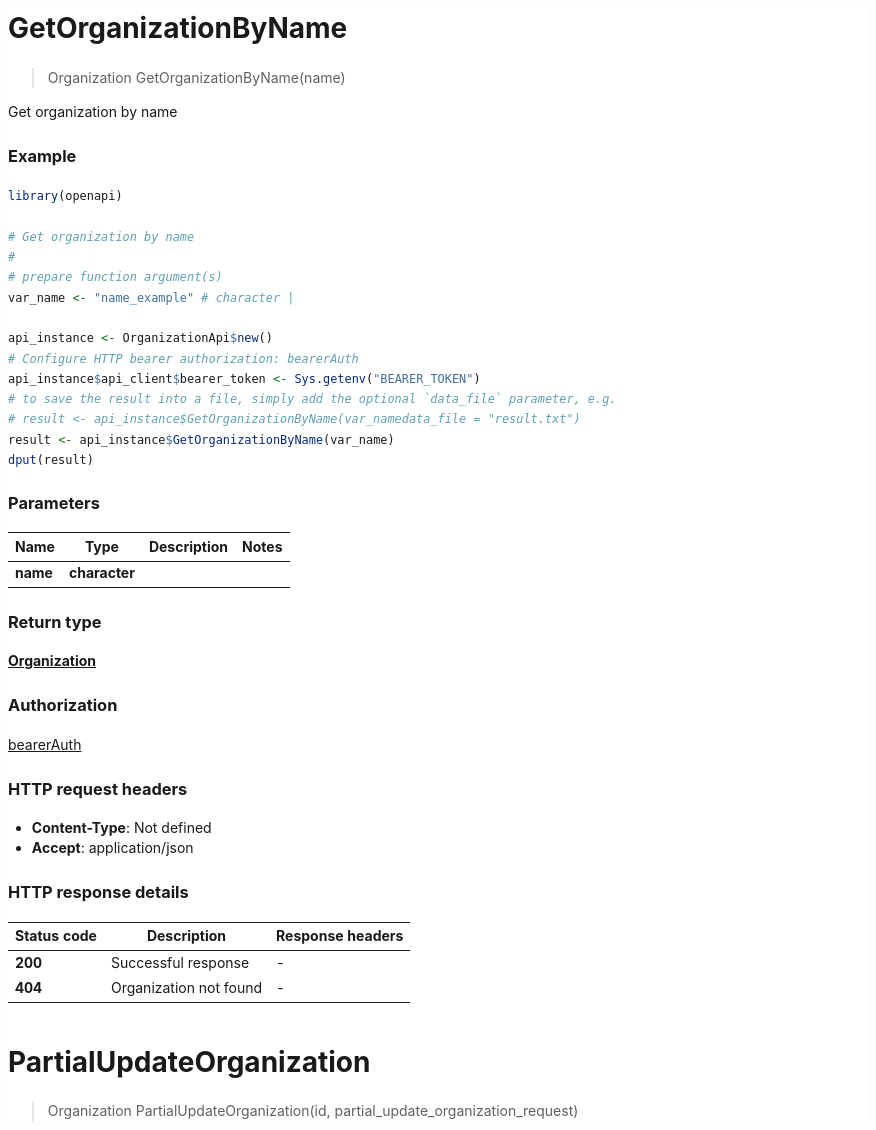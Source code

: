 # **GetOrganizationByName**
> Organization GetOrganizationByName(name)

Get organization by name

### Example
```R
library(openapi)

# Get organization by name
#
# prepare function argument(s)
var_name <- "name_example" # character | 

api_instance <- OrganizationApi$new()
# Configure HTTP bearer authorization: bearerAuth
api_instance$api_client$bearer_token <- Sys.getenv("BEARER_TOKEN")
# to save the result into a file, simply add the optional `data_file` parameter, e.g.
# result <- api_instance$GetOrganizationByName(var_namedata_file = "result.txt")
result <- api_instance$GetOrganizationByName(var_name)
dput(result)
```

### Parameters

Name | Type | Description  | Notes
------------- | ------------- | ------------- | -------------
 **name** | **character**|  | 

### Return type

[**Organization**](Organization.md)

### Authorization

[bearerAuth](../README.md#bearerAuth)

### HTTP request headers

 - **Content-Type**: Not defined
 - **Accept**: application/json

### HTTP response details
| Status code | Description | Response headers |
|-------------|-------------|------------------|
| **200** | Successful response |  -  |
| **404** | Organization not found |  -  |

# **PartialUpdateOrganization**
> Organization PartialUpdateOrganization(id, partial_update_organization_request)
